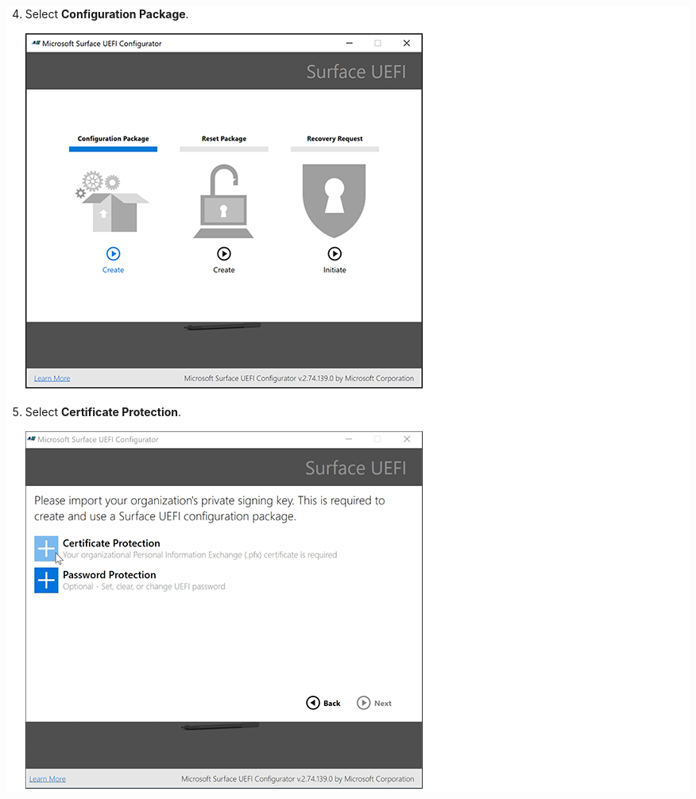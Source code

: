 4. Select **Configuration Package**.

   ![Select Configuration Package.](images/shm-fig4.png)
  
5. Select **Certificate Protection**.

   ![Select Certificate Protection.](images/shm-fig5.png)
